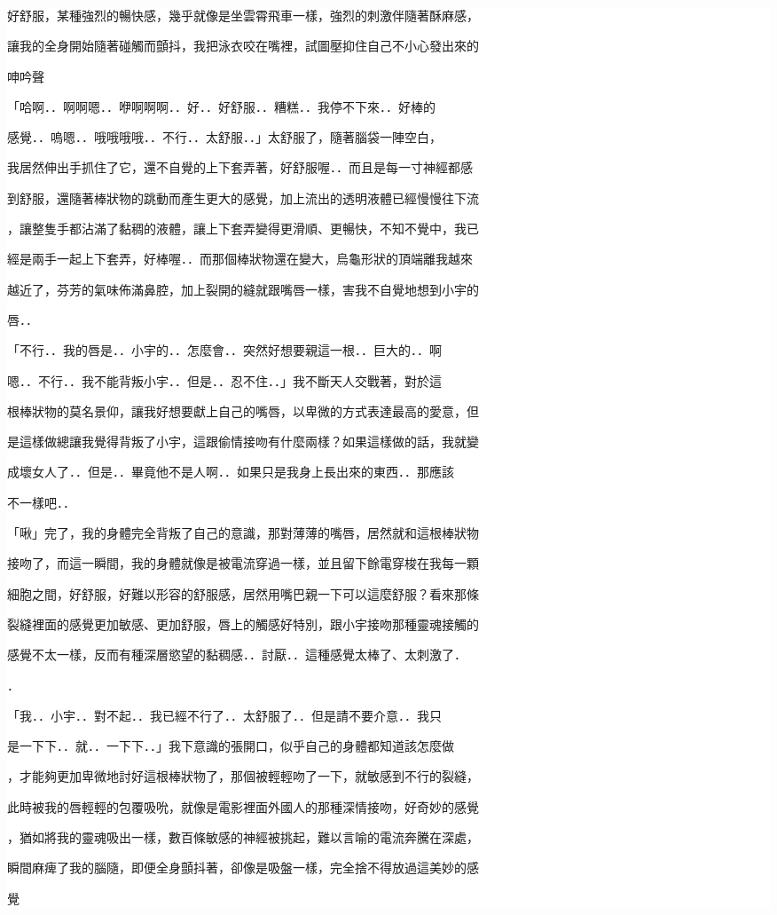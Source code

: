 好舒服，某種強烈的暢快感，幾乎就像是坐雲霄飛車一樣，強烈的刺激伴隨著酥麻感，

讓我的全身開始隨著碰觸而顫抖，我把泳衣咬在嘴裡，試圖壓抑住自己不小心發出來的

呻吟聲



「哈啊．．啊啊嗯．．咿啊啊啊．．好．．好舒服．．糟糕．．我停不下來．．好棒的

感覺．．嗚嗯．．哦哦哦哦．．不行．．太舒服．．」太舒服了，隨著腦袋一陣空白，

我居然伸出手抓住了它，還不自覺的上下套弄著，好舒服喔．．而且是每一寸神經都感

到舒服，還隨著棒狀物的跳動而產生更大的感覺，加上流出的透明液體已經慢慢往下流

，讓整隻手都沾滿了黏稠的液體，讓上下套弄變得更滑順、更暢快，不知不覺中，我已

經是兩手一起上下套弄，好棒喔．．而那個棒狀物還在變大，烏龜形狀的頂端離我越來

越近了，芬芳的氣味佈滿鼻腔，加上裂開的縫就跟嘴唇一樣，害我不自覺地想到小宇的

唇．．



「不行．．我的唇是．．小宇的．．怎麼會．．突然好想要親這一根．．巨大的．．啊

嗯．．不行．．我不能背叛小宇．．但是．．忍不住．．」我不斷天人交戰著，對於這

根棒狀物的莫名景仰，讓我好想要獻上自己的嘴唇，以卑微的方式表達最高的愛意，但

是這樣做總讓我覺得背叛了小宇，這跟偷情接吻有什麼兩樣？如果這樣做的話，我就變

成壞女人了．．但是．．畢竟他不是人啊．．如果只是我身上長出來的東西．．那應該

不一樣吧．．

「啾」完了，我的身體完全背叛了自己的意識，那對薄薄的嘴唇，居然就和這根棒狀物

接吻了，而這一瞬間，我的身體就像是被電流穿過一樣，並且留下餘電穿梭在我每一顆

細胞之間，好舒服，好難以形容的舒服感，居然用嘴巴親一下可以這麼舒服？看來那條

裂縫裡面的感覺更加敏感、更加舒服，唇上的觸感好特別，跟小宇接吻那種靈魂接觸的

感覺不太一樣，反而有種深層慾望的黏稠感．．討厭．．這種感覺太棒了、太刺激了．

．



「我．．小宇．．對不起．．我已經不行了．．太舒服了．．但是請不要介意．．我只

是一下下．．就．．一下下．．」我下意識的張開口，似乎自己的身體都知道該怎麼做

，才能夠更加卑微地討好這根棒狀物了，那個被輕輕吻了一下，就敏感到不行的裂縫，

此時被我的唇輕輕的包覆吸吮，就像是電影裡面外國人的那種深情接吻，好奇妙的感覺

，猶如將我的靈魂吸出一樣，數百條敏感的神經被挑起，難以言喻的電流奔騰在深處，

瞬間麻痺了我的腦隨，即便全身顫抖著，卻像是吸盤一樣，完全捨不得放過這美妙的感

覺


